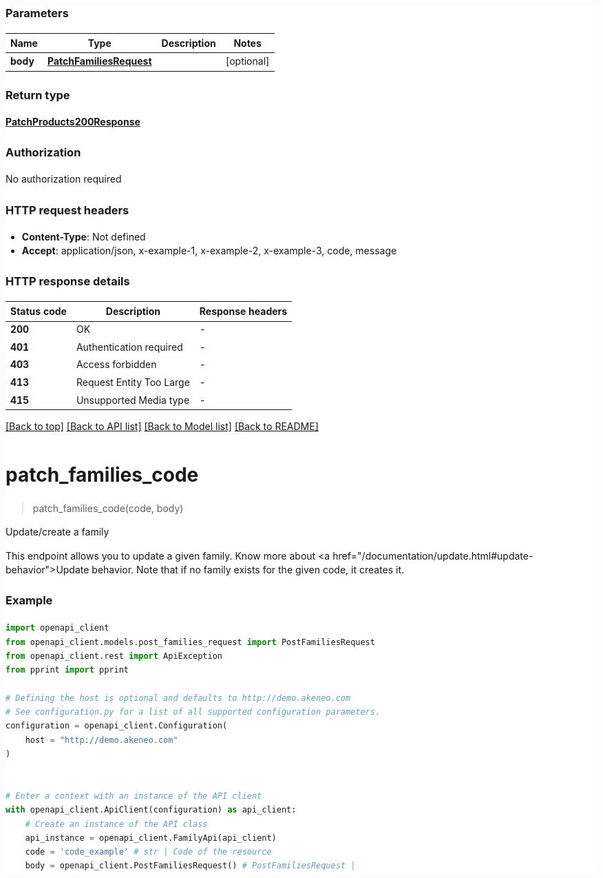 

### Parameters


Name | Type | Description  | Notes
------------- | ------------- | ------------- | -------------
 **body** | [**PatchFamiliesRequest**](PatchFamiliesRequest.md)|  | [optional] 

### Return type

[**PatchProducts200Response**](PatchProducts200Response.md)

### Authorization

No authorization required

### HTTP request headers

 - **Content-Type**: Not defined
 - **Accept**: application/json, x-example-1, x-example-2, x-example-3, code, message

### HTTP response details

| Status code | Description | Response headers |
|-------------|-------------|------------------|
**200** | OK |  -  |
**401** | Authentication required |  -  |
**403** | Access forbidden |  -  |
**413** | Request Entity Too Large |  -  |
**415** | Unsupported Media type |  -  |

[[Back to top]](#) [[Back to API list]](../README.md#documentation-for-api-endpoints) [[Back to Model list]](../README.md#documentation-for-models) [[Back to README]](../README.md)

# **patch_families_code**
> patch_families_code(code, body)

Update/create a family

This endpoint allows you to update a given family. Know more about <a href=\"/documentation/update.html#update-behavior\">Update behavior</a>. Note that if no family exists for the given code, it creates it.

### Example


```python
import openapi_client
from openapi_client.models.post_families_request import PostFamiliesRequest
from openapi_client.rest import ApiException
from pprint import pprint

# Defining the host is optional and defaults to http://demo.akeneo.com
# See configuration.py for a list of all supported configuration parameters.
configuration = openapi_client.Configuration(
    host = "http://demo.akeneo.com"
)


# Enter a context with an instance of the API client
with openapi_client.ApiClient(configuration) as api_client:
    # Create an instance of the API class
    api_instance = openapi_client.FamilyApi(api_client)
    code = 'code_example' # str | Code of the resource
    body = openapi_client.PostFamiliesRequest() # PostFamiliesRequest | 

```